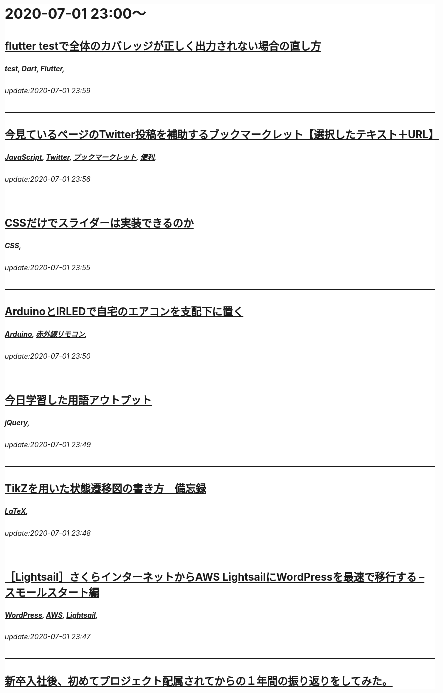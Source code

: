 # 2020-07-01 23:00～
## [flutter testで全体のカバレッジが正しく出力されない場合の直し方](https://qiita.com/gki/items/a861d7ac1c61d6de928e)
##### [test](https://qiita.com/tags/test), [Dart](https://qiita.com/tags/Dart), [Flutter](https://qiita.com/tags/Flutter), 
###### update:2020-07-01 23:59
---
## [今見ているページのTwitter投稿を補助するブックマークレット【選択したテキスト＋URL】](https://qiita.com/YTANRK_BIZ/items/81ca78a994e4079d3db2)
##### [JavaScript](https://qiita.com/tags/JavaScript), [Twitter](https://qiita.com/tags/Twitter), [ブックマークレット](https://qiita.com/tags/ブックマークレット), [便利](https://qiita.com/tags/便利), 
###### update:2020-07-01 23:56
---
## [CSSだけでスライダーは実装できるのか](https://qiita.com/ken7253_/items/0a2b418915b754c03ce8)
##### [CSS](https://qiita.com/tags/CSS), 
###### update:2020-07-01 23:55
---
## [ArduinoとIRLEDで自宅のエアコンを支配下に置く](https://qiita.com/SnowDango/items/a699e4afd1fcf37a397c)
##### [Arduino](https://qiita.com/tags/Arduino), [赤外線リモコン](https://qiita.com/tags/赤外線リモコン), 
###### update:2020-07-01 23:50
---
## [今日学習した用語アウトプット](https://qiita.com/nariprogramming/items/fffe86cf2b3f81a5fbd1)
##### [jQuery](https://qiita.com/tags/jQuery), 
###### update:2020-07-01 23:49
---
## [TikZを用いた状態遷移図の書き方　備忘録](https://qiita.com/aheshiyu/items/7d6e2214bed8475f0c2d)
##### [LaTeX](https://qiita.com/tags/LaTeX), 
###### update:2020-07-01 23:48
---
## [［Lightsail］さくらインターネットからAWS LightsailにWordPressを最速で移行する – スモールスタート編](https://qiita.com/mycreatesite/items/5ba73128742b0572263a)
##### [WordPress](https://qiita.com/tags/WordPress), [AWS](https://qiita.com/tags/AWS), [Lightsail](https://qiita.com/tags/Lightsail), 
###### update:2020-07-01 23:47
---
## [新卒入社後、初めてプロジェクト配属されてからの１年間の振り返りをしてみた。](https://qiita.com/sakutomo07/items/eec8fcce2bfa972bf5ed)